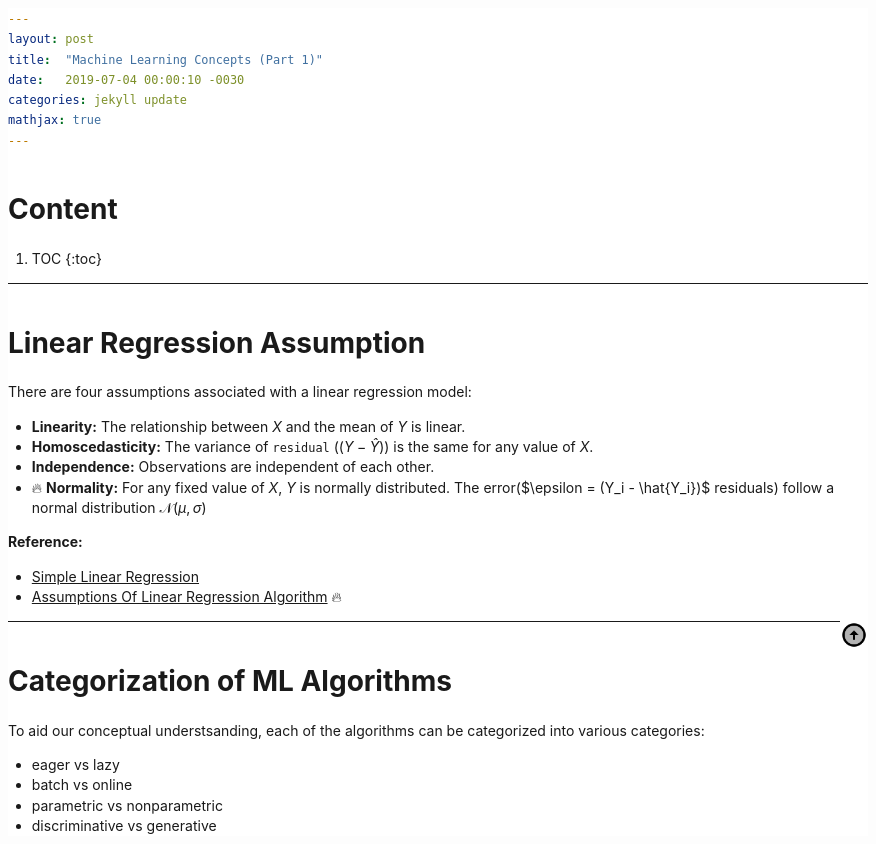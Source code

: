 ```yaml
---
layout: post
title:  "Machine Learning Concepts (Part 1)"
date:   2019-07-04 00:00:10 -0030
categories: jekyll update
mathjax: true
---
```


# Content

1. TOC
{:toc}
---

# Linear Regression Assumption

There are four assumptions associated with a linear regression model:

- **Linearity:** The relationship between $X$ and the mean of $Y$ is linear.
- **Homoscedasticity:** The variance of `residual` ($(Y - \hat Y)$) is the same for any value of $X$.
- **Independence:** Observations are independent of each other.
- :fire: **Normality:** For any fixed value of $X$, $Y$ is normally distributed. The error($\epsilon = (Y_i - \hat{Y_i})$ residuals) follow a normal distribution $\mathcal{N}(\mu , \sigma)$


**Reference:**

- [Simple Linear Regression](https://sphweb.bumc.bu.edu/otlt/MPH-Modules/BS/R/R5_Correlation-Regression/R5_Correlation-Regression4.html)
- [Assumptions Of Linear Regression Algorithm](https://towardsdatascience.com/assumptions-of-linear-regression-algorithm-ed9ea32224e1) :fire:

<a href="#Top"><img align="right" width="28" height="28" src="/assets/images/icon/arrow_circle_up-24px.svg" alt="Top"></a>

----

# Categorization of ML Algorithms

To aid our conceptual understsanding, each of the algorithms can be categorized into various categories:

- eager vs lazy
- batch vs online
- parametric vs nonparametric
- discriminative vs generative
